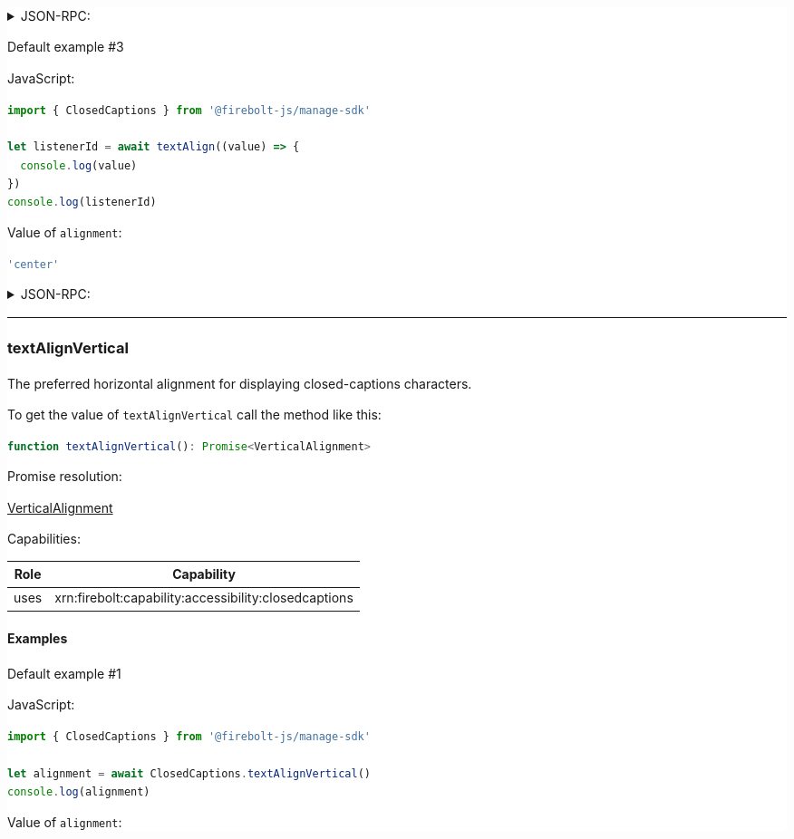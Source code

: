 <details markdown="1" ><summary>JSON-RPC:</summary></details>

Default example #3

JavaScript:

```javascript
import { ClosedCaptions } from '@firebolt-js/manage-sdk'

let listenerId = await textAlign((value) => {
  console.log(value)
})
console.log(listenerId)
```

Value of `alignment`:

```javascript
'center'
```

<details markdown="1" ><summary>JSON-RPC:</summary></details>

---

### textAlignVertical

The preferred horizontal alignment for displaying closed-captions characters.

To get the value of `textAlignVertical` call the method like this:

```typescript
function textAlignVertical(): Promise<VerticalAlignment>
```

Promise resolution:

[VerticalAlignment](../Accessibility/schemas/#VerticalAlignment)

Capabilities:

| Role | Capability                                           |
| ---- | ---------------------------------------------------- |
| uses | xrn:firebolt:capability:accessibility:closedcaptions |

#### Examples

Default example #1

JavaScript:

```javascript
import { ClosedCaptions } from '@firebolt-js/manage-sdk'

let alignment = await ClosedCaptions.textAlignVertical()
console.log(alignment)
```

Value of `alignment`:
